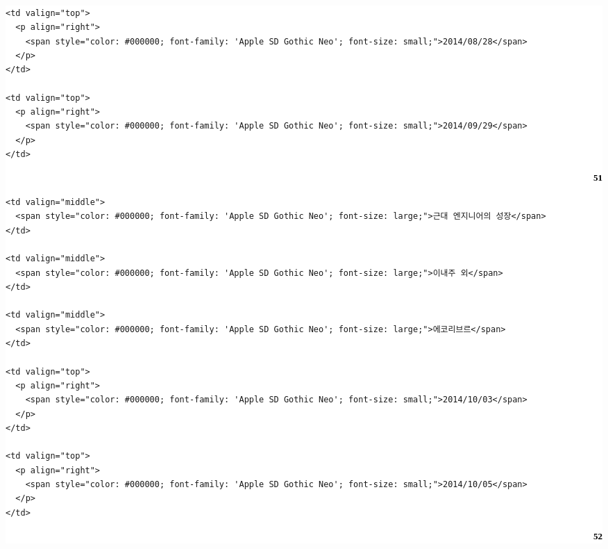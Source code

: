     <td valign="top">
      <p align="right">
        <span style="color: #000000; font-family: 'Apple SD Gothic Neo'; font-size: small;">2014/08/28</span>
      </p>
    </td>
    
    <td valign="top">
      <p align="right">
        <span style="color: #000000; font-family: 'Apple SD Gothic Neo'; font-size: small;">2014/09/29</span>
      </p>
    </td>
  </tr>
  
  <tr>
    <td valign="top">
      <p align="right">
        <span style="color: #000000; font-family: 'Apple SD Gothic Neo'; font-size: small;"><b>51</b></span>
      </p>
    </td>
    
    <td valign="middle">
      <span style="color: #000000; font-family: 'Apple SD Gothic Neo'; font-size: large;">근대 엔지니어의 성장</span>
    </td>
    
    <td valign="middle">
      <span style="color: #000000; font-family: 'Apple SD Gothic Neo'; font-size: large;">이내주 외</span>
    </td>
    
    <td valign="middle">
      <span style="color: #000000; font-family: 'Apple SD Gothic Neo'; font-size: large;">에코리브르</span>
    </td>
    
    <td valign="top">
      <p align="right">
        <span style="color: #000000; font-family: 'Apple SD Gothic Neo'; font-size: small;">2014/10/03</span>
      </p>
    </td>
    
    <td valign="top">
      <p align="right">
        <span style="color: #000000; font-family: 'Apple SD Gothic Neo'; font-size: small;">2014/10/05</span>
      </p>
    </td>
  </tr>
  
  <tr>
    <td valign="top">
      <p align="right">
        <span style="color: #000000; font-family: 'Apple SD Gothic Neo'; font-size: small;"><b>52</b></span>
      </p>
    </td>
    